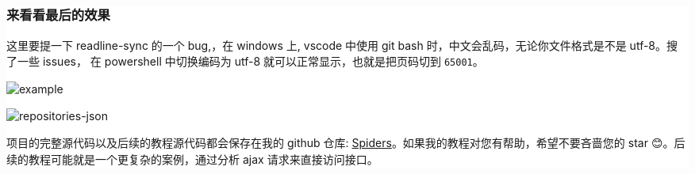 ### 来看看最后的效果

这里要提一下 readline-sync 的一个 bug,，在 windows 上, vscode 中使用 git bash 时，中文会乱码，无论你文件格式是不是 utf-8。搜了一些 issues， 在 powershell 中切换编码为 utf-8 就可以正常显示，也就是把页码切到 `65001`。

![example](https://i.loli.net/2019/04/05/5ca71256f4137.png)

![repositories-json](https://i.loli.net/2019/04/05/5ca711441ccb8.png)

项目的完整源代码以及后续的教程源代码都会保存在我的 github 仓库: [Spiders](https://github.com/tjx666/Spiders)。如果我的教程对您有帮助，希望不要吝啬您的 star 😊。后续的教程可能就是一个更复杂的案例，通过分析 ajax 请求来直接访问接口。
